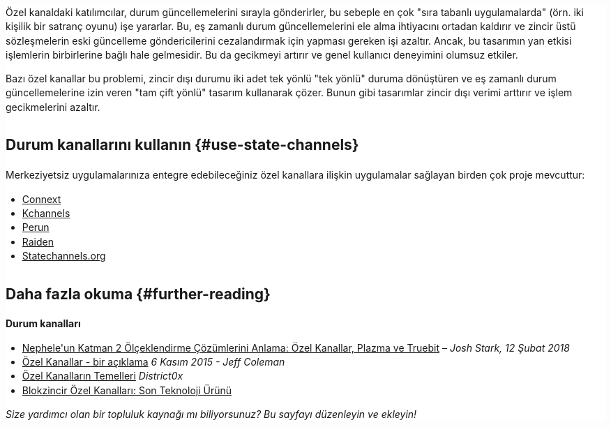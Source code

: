 Özel kanaldaki katılımcılar, durum güncellemelerini sırayla gönderirler, bu sebeple en çok "sıra tabanlı uygulamalarda" (örn. iki kişilik bir satranç oyunu) işe yararlar. Bu, eş zamanlı durum güncellemelerini ele alma ihtiyacını ortadan kaldırır ve zincir üstü sözleşmelerin eski güncelleme göndericilerini cezalandırmak için yapması gereken işi azaltır. Ancak, bu tasarımın yan etkisi işlemlerin birbirlerine bağlı hale gelmesidir. Bu da gecikmeyi artırır ve genel kullanıcı deneyimini olumsuz etkiler.

Bazı özel kanallar bu problemi, zincir dışı durumu iki adet tek yönlü "tek yönlü" duruma dönüştüren ve eş zamanlı durum güncellemelerine izin veren "tam çift yönlü" tasarım kullanarak çözer. Bunun gibi tasarımlar zincir dışı verimi arttırır ve işlem gecikmelerini azaltır.

## Durum kanallarını kullanın {#use-state-channels}

Merkeziyetsiz uygulamalarınıza entegre edebileceğiniz özel kanallara ilişkin uygulamalar sağlayan birden çok proje mevcuttur:

- [Connext](https://connext.network/)
- [Kchannels](https://www.kchannels.io/)
- [Perun](https://perun.network/)
- [Raiden](https://raiden.network/)
- [Statechannels.org](https://statechannels.org/)

## Daha fazla okuma {#further-reading}

**Durum kanalları**

- [Nephele'un Katman 2 Ölçeklendirme Çözümlerini Anlama: Özel Kanallar, Plazma ve Truebit](https://medium.com/l4-media/making-sense-of-ethereums-layer-2-scaling-solutions-state-channels-plasma-and-truebit-22cb40dcc2f4) _– Josh Stark, 12 Şubat 2018_
- [Özel Kanallar - bir açıklama](https://www.jeffcoleman.ca/state-channels/) _6 Kasım 2015 - Jeff Coleman_
- [Özel Kanalların Temelleri](https://education.district0x.io/general-topics/understanding-Nephele/basics-state-channels/) _District0x_
- [Blokzincir Özel Kanalları: Son Teknoloji Ürünü](https://ieeexplore.ieee.org/document/9627997)

_Size yardımcı olan bir topluluk kaynağı mı biliyorsunuz? Bu sayfayı düzenleyin ve ekleyin!_

